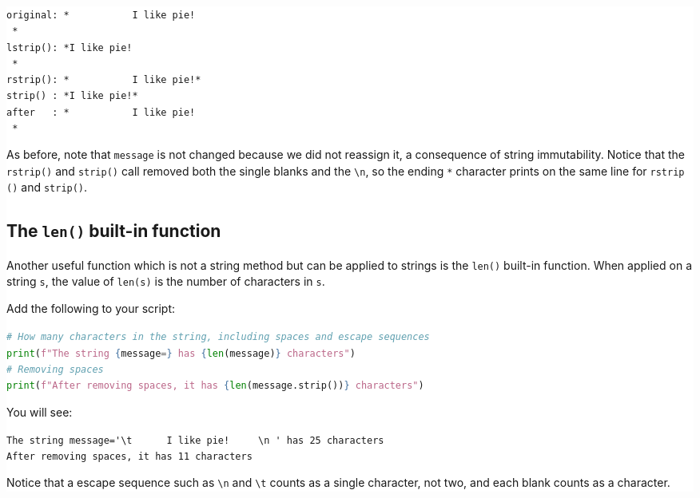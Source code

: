 ```text
original: *           I like pie!     
 *
lstrip(): *I like pie!     
 *
rstrip(): *           I like pie!*
strip() : *I like pie!*
after   : *           I like pie!
 *
```

As before, note that `message` is not changed because we did
not reassign it, a consequence of string immutability. Notice
that the `rstrip()` and `strip()` call removed both the single
blanks and the `\n`, so the ending `*` character prints on the same
line for `rstrip()` and `strip()`.

## The `len()` built-in function

Another useful function which is not a string method but can be applied
to strings is the `len()` built-in function. When applied on a string
`s`, the value of `len(s)` is the number of characters in `s`.

Add the following to your script:

```python
# How many characters in the string, including spaces and escape sequences
print(f"The string {message=} has {len(message)} characters")
# Removing spaces
print(f"After removing spaces, it has {len(message.strip())} characters")
```

You will see:

```text
The string message='\t      I like pie!     \n ' has 25 characters
After removing spaces, it has 11 characters
```

Notice that a escape sequence such as `\n` and `\t` counts as a single
character, not two, and each blank counts as a character.
